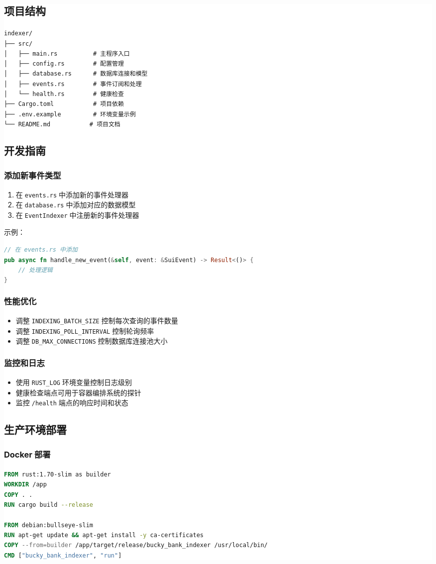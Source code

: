## 项目结构

```
indexer/
├── src/
│   ├── main.rs          # 主程序入口
│   ├── config.rs        # 配置管理
│   ├── database.rs      # 数据库连接和模型
│   ├── events.rs        # 事件订阅和处理
│   └── health.rs        # 健康检查
├── Cargo.toml           # 项目依赖
├── .env.example         # 环境变量示例
└── README.md           # 项目文档
```

## 开发指南

### 添加新事件类型

1. 在 `events.rs` 中添加新的事件处理器
2. 在 `database.rs` 中添加对应的数据模型
3. 在 `EventIndexer` 中注册新的事件处理器

示例：

```rust
// 在 events.rs 中添加
pub async fn handle_new_event(&self, event: &SuiEvent) -> Result<()> {
    // 处理逻辑
}
```

### 性能优化

- 调整 `INDEXING_BATCH_SIZE` 控制每次查询的事件数量
- 调整 `INDEXING_POLL_INTERVAL` 控制轮询频率
- 调整 `DB_MAX_CONNECTIONS` 控制数据库连接池大小

### 监控和日志

- 使用 `RUST_LOG` 环境变量控制日志级别
- 健康检查端点可用于容器编排系统的探针
- 监控 `/health` 端点的响应时间和状态

## 生产环境部署

### Docker 部署

```dockerfile
FROM rust:1.70-slim as builder
WORKDIR /app
COPY . .
RUN cargo build --release

FROM debian:bullseye-slim
RUN apt-get update && apt-get install -y ca-certificates
COPY --from=builder /app/target/release/bucky_bank_indexer /usr/local/bin/
CMD ["bucky_bank_indexer", "run"]
```
